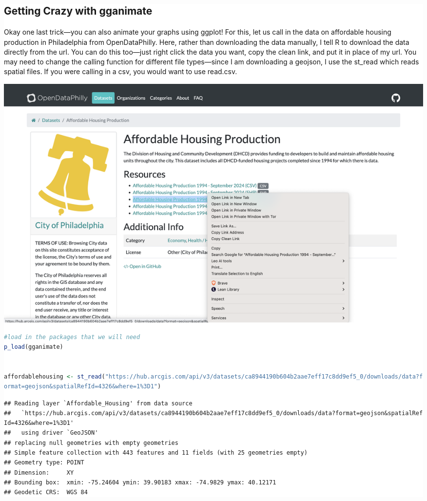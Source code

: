 ## Getting Crazy with gganimate

Okay one last trick—you can also animate your graphs using ggplot! For this, let us call in the data on affordable housing production in Philadelphia from OpenDataPhilly. Here, rather than downloading the data manually, I tell R to download the data directly from the url. You can do this too—just right click the data you want, copy the clean link, and put it in place of my url. You may need to change the calling function for different file types—since I am downloading a geojson, I use the st_read which reads spatial files. If you were calling in a csv, you would want to use read.csv.

![screenshot](screenshot.png)


``` r
#load in the packages that we will need
p_load(gganimate)


affordablehousing <- st_read("https://hub.arcgis.com/api/v3/datasets/ca8944190b604b2aae7eff17c8dd9ef5_0/downloads/data?format=geojson&spatialRefId=4326&where=1%3D1")
```

```
## Reading layer `Affordable_Housing' from data source 
##   `https://hub.arcgis.com/api/v3/datasets/ca8944190b604b2aae7eff17c8dd9ef5_0/downloads/data?format=geojson&spatialRefId=4326&where=1%3D1' 
##   using driver `GeoJSON'
## replacing null geometries with empty geometries
## Simple feature collection with 443 features and 11 fields (with 25 geometries empty)
## Geometry type: POINT
## Dimension:     XY
## Bounding box:  xmin: -75.24604 ymin: 39.90183 xmax: -74.9829 ymax: 40.12171
## Geodetic CRS:  WGS 84
```

